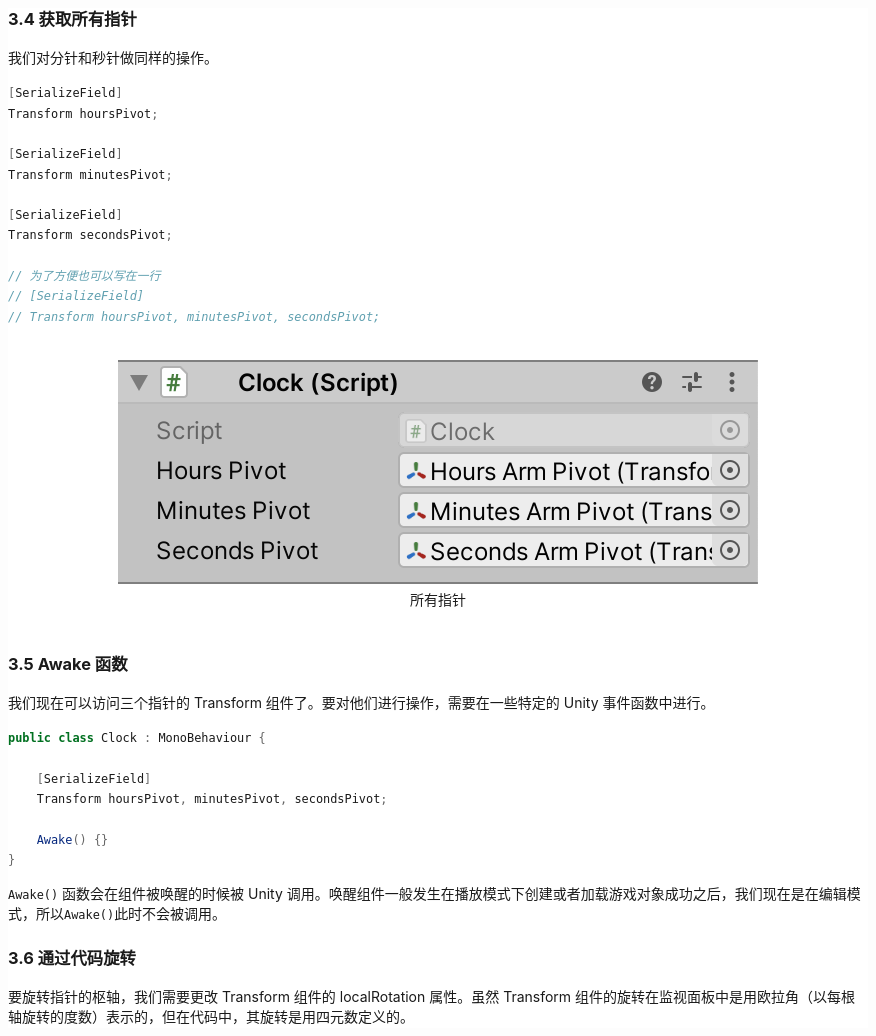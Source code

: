 ### 3.4 获取所有指针
我们对分针和秒针做同样的操作。

```C#
[SerializeField]
Transform hoursPivot;

[SerializeField]
Transform minutesPivot;

[SerializeField]
Transform secondsPivot;

// 为了方便也可以写在一行
// [SerializeField]
// Transform hoursPivot, minutesPivot, secondsPivot;
```

<br>
<div align=center>
<img src=".\images\game-objects-and-scripts\all-pivots-connected.png"/>
</div>
<center>所有指针</center>
<br>

### 3.5 Awake 函数
我们现在可以访问三个指针的 Transform 组件了。要对他们进行操作，需要在一些特定的 Unity 事件函数中进行。

```C#
public class Clock : MonoBehaviour {

	[SerializeField]
	Transform hoursPivot, minutesPivot, secondsPivot;

	Awake() {}
}
```

`Awake()` 函数会在组件被唤醒的时候被 Unity 调用。唤醒组件一般发生在播放模式下创建或者加载游戏对象成功之后，我们现在是在编辑模式，所以`Awake()`此时不会被调用。

### 3.6 通过代码旋转
要旋转指针的枢轴，我们需要更改 Transform 组件的 localRotation 属性。虽然 Transform 组件的旋转在监视面板中是用欧拉角（以每根轴旋转的度数）表示的，但在代码中，其旋转是用四元数定义的。

